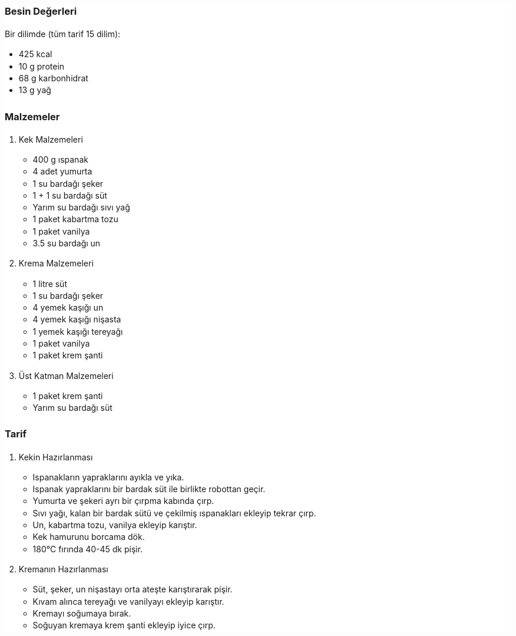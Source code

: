 
### Besin Değerleri

Bir dilimde (tüm tarif 15 dilim):

-   425 kcal
-   10 g protein
-   68 g karbonhidrat
-   13 g yağ


### Malzemeler

1.  Kek Malzemeleri

    -   400 g ıspanak
    -   4 adet yumurta
    -   1 su bardağı şeker
    -   1 + 1 su bardağı süt
    -   Yarım su bardağı sıvı yağ
    -   1 paket kabartma tozu
    -   1 paket vanilya
    -   3.5 su bardağı un

2.  Krema Malzemeleri

    -   1 litre süt
    -   1 su bardağı şeker
    -   4 yemek kaşığı un
    -   4 yemek kaşığı nişasta
    -   1 yemek kaşığı tereyağı
    -   1 paket vanilya
    -   1 paket krem şanti

3.  Üst Katman Malzemeleri

    -   1 paket krem şanti
    -   Yarım su bardağı süt


### Tarif

1.  Kekin Hazırlanması

    -   Ispanakların yapraklarını ayıkla ve yıka.
    -   Ispanak yapraklarını bir bardak süt ile birlikte robottan geçir.
    -   Yumurta ve şekeri ayrı bir çırpma kabında çırp.
    -   Sıvı yağı, kalan bir bardak sütü ve çekilmiş ıspanakları ekleyip tekrar çırp.
    -   Un, kabartma tozu, vanilya ekleyip karıştır.
    -   Kek hamurunu borcama dök.
    -   180°C fırında 40-45 dk pişir.

2.  Kremanın Hazırlanması

    -   Süt, şeker, un nişastayı orta ateşte karıştırarak pişir.
    -   Kıvam alınca tereyağı ve vanilyayı ekleyip karıştır.
    -   Kremayı soğumaya bırak.
    -   Soğuyan kremaya krem şanti ekleyip iyice çırp.
